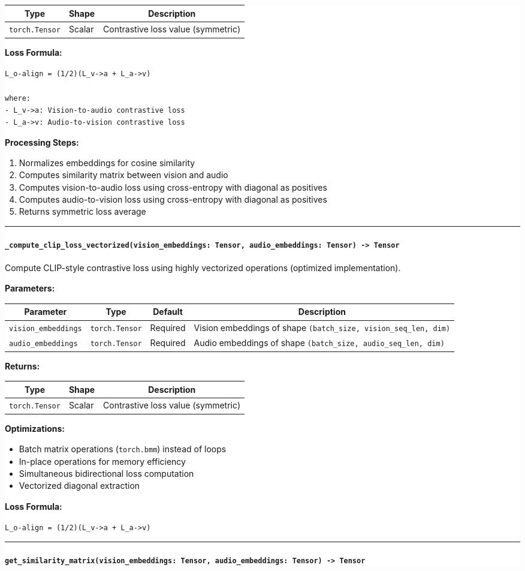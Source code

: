 | Type | Shape | Description |
|------|-------|-------------|
| `torch.Tensor` | Scalar | Contrastive loss value (symmetric) |

**Loss Formula:**
```
L_o-align = (1/2)(L_v->a + L_a->v)

where:
- L_v->a: Vision-to-audio contrastive loss
- L_a->v: Audio-to-vision contrastive loss
```

**Processing Steps:**
1. Normalizes embeddings for cosine similarity
2. Computes similarity matrix between vision and audio
3. Computes vision-to-audio loss using cross-entropy with diagonal as positives
4. Computes audio-to-vision loss using cross-entropy with diagonal as positives
5. Returns symmetric loss average

---

#### `_compute_clip_loss_vectorized(vision_embeddings: Tensor, audio_embeddings: Tensor) -> Tensor`

Compute CLIP-style contrastive loss using highly vectorized operations (optimized implementation).

**Parameters:**

| Parameter | Type | Default | Description |
|-----------|------|---------|-------------|
| `vision_embeddings` | `torch.Tensor` | Required | Vision embeddings of shape `(batch_size, vision_seq_len, dim)` |
| `audio_embeddings` | `torch.Tensor` | Required | Audio embeddings of shape `(batch_size, audio_seq_len, dim)` |

**Returns:**

| Type | Shape | Description |
|------|-------|-------------|
| `torch.Tensor` | Scalar | Contrastive loss value (symmetric) |

**Optimizations:**
- Batch matrix operations (`torch.bmm`) instead of loops
- In-place operations for memory efficiency
- Simultaneous bidirectional loss computation
- Vectorized diagonal extraction

**Loss Formula:**
```
L_o-align = (1/2)(L_v->a + L_a->v)
```

---

#### `get_similarity_matrix(vision_embeddings: Tensor, audio_embeddings: Tensor) -> Tensor`

